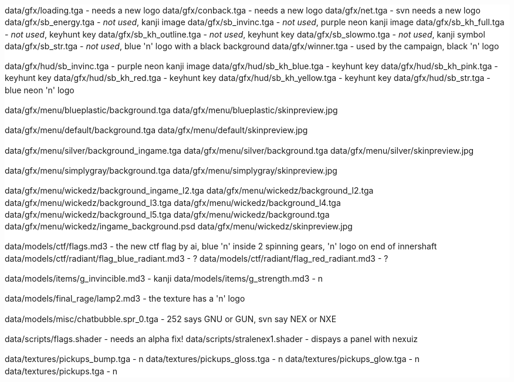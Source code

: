 data/gfx/loading.tga - needs a new logo
data/gfx/conback.tga - needs a new logo
data/gfx/net.tga - svn needs a new logo
data/gfx/sb_energy.tga - *not used*, kanji image
data/gfx/sb_invinc.tga - *not used*, purple neon kanji image
data/gfx/sb_kh_full.tga - *not used*, keyhunt key
data/gfx/sb_kh_outline.tga - *not used*, keyhunt key
data/gfx/sb_slowmo.tga - *not used*, kanji symbol
data/gfx/sb_str.tga - *not used*, blue 'n' logo with a black background
data/gfx/winner.tga - used by the campaign, black 'n' logo

data/gfx/hud/sb_invinc.tga - purple neon kanji image
data/gfx/hud/sb_kh_blue.tga - keyhunt key
data/gfx/hud/sb_kh_pink.tga - keyhunt key
data/gfx/hud/sb_kh_red.tga - keyhunt key
data/gfx/hud/sb_kh_yellow.tga - keyhunt key
data/gfx/hud/sb_str.tga - blue neon 'n' logo

data/gfx/menu/blueplastic/background.tga
data/gfx/menu/blueplastic/skinpreview.jpg

data/gfx/menu/default/background.tga
data/gfx/menu/default/skinpreview.jpg

data/gfx/menu/silver/background_ingame.tga
data/gfx/menu/silver/background.tga
data/gfx/menu/silver/skinpreview.jpg

data/gfx/menu/simplygray/background.tga
data/gfx/menu/simplygray/skinpreview.jpg

data/gfx/menu/wickedz/background_ingame_l2.tga
data/gfx/menu/wickedz/background_l2.tga
data/gfx/menu/wickedz/background_l3.tga
data/gfx/menu/wickedz/background_l4.tga
data/gfx/menu/wickedz/background_l5.tga
data/gfx/menu/wickedz/background.tga
data/gfx/menu/wickedz/ingame_background.psd
data/gfx/menu/wickedz/skinpreview.jpg

data/models/ctf/flags.md3 - the new ctf flag by ai, blue 'n' inside 2 spinning gears, 'n' logo on end of innershaft
data/models/ctf/radiant/flag_blue_radiant.md3 - ?
data/models/ctf/radiant/flag_red_radiant.md3 - ?

data/models/items/g_invincible.md3 - kanji
data/models/items/g_strength.md3 - n

data/models/final_rage/lamp2.md3 - the texture has a 'n' logo

data/models/misc/chatbubble.spr_0.tga - 252 says GNU or GUN, svn say NEX or NXE

data/scripts/flags.shader - needs an alpha fix!
data/scripts/stralenex1.shader - dispays a panel with nexuiz

data/textures/pickups_bump.tga - n
data/textures/pickups_gloss.tga - n
data/textures/pickups_glow.tga - n
data/textures/pickups.tga - n
